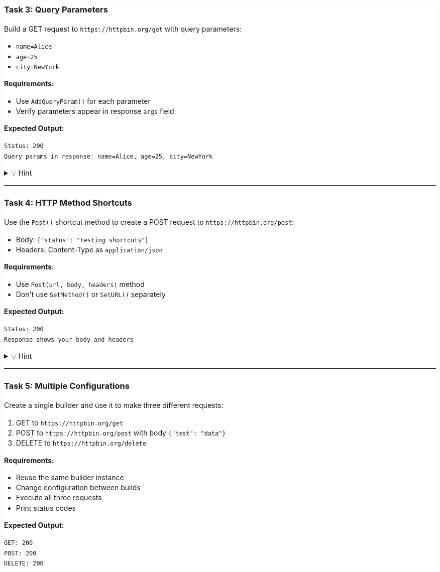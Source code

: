 
### Task 3: Query Parameters

Build a GET request to `https://httpbin.org/get` with query parameters:
- `name=Alice`
- `age=25`
- `city=NewYork`

**Requirements:**
- Use `AddQueryParam()` for each parameter
- Verify parameters appear in response `args` field

**Expected Output:**
```
Status: 200
Query params in response: name=Alice, age=25, city=NewYork
```

<details><summary>💡 Hint</summary></details>

---

### Task 4: HTTP Method Shortcuts

Use the `Post()` shortcut method to create a POST request to `https://httpbin.org/post`:
- Body: `{"status": "testing shortcuts"}`
- Headers: Content-Type as `application/json`

**Requirements:**
- Use `Post(url, body, headers)` method
- Don't use `SetMethod()` or `SetURL()` separately

**Expected Output:**
```
Status: 200
Response shows your body and headers
```

<details><summary>💡 Hint</summary></details>

---

### Task 5: Multiple Configurations

Create a single builder and use it to make three different requests:
1. GET to `https://httpbin.org/get`
2. POST to `https://httpbin.org/post` with body `{"test": "data"}`
3. DELETE to `https://httpbin.org/delete`

**Requirements:**
- Reuse the same builder instance
- Change configuration between builds
- Execute all three requests
- Print status codes

**Expected Output:**
```
GET: 200
POST: 200
DELETE: 200
```
